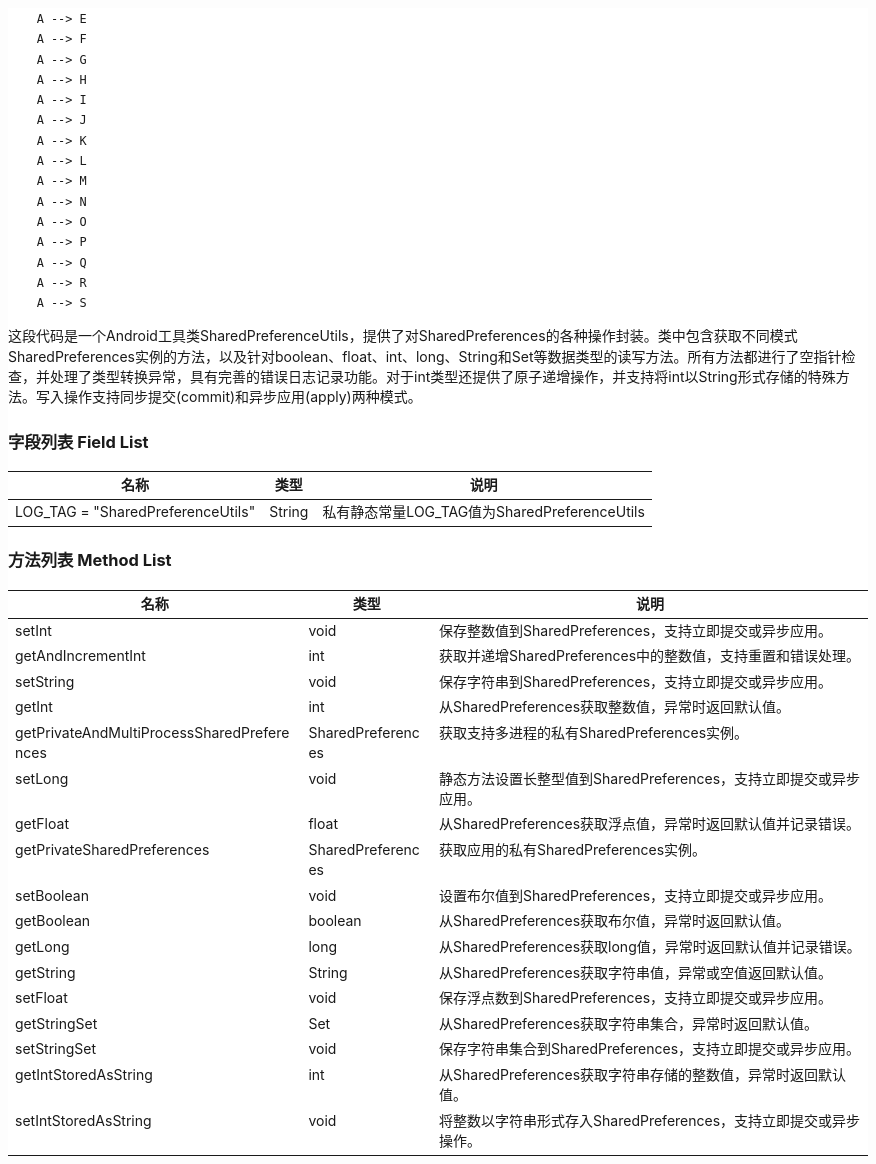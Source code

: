 ```mermaid
    A --> E
    A --> F
    A --> G
    A --> H
    A --> I
    A --> J
    A --> K
    A --> L
    A --> M
    A --> N
    A --> O
    A --> P
    A --> Q
    A --> R
    A --> S
```

这段代码是一个Android工具类SharedPreferenceUtils，提供了对SharedPreferences的各种操作封装。类中包含获取不同模式SharedPreferences实例的方法，以及针对boolean、float、int、long、String和Set<String>等数据类型的读写方法。所有方法都进行了空指针检查，并处理了类型转换异常，具有完善的错误日志记录功能。对于int类型还提供了原子递增操作，并支持将int以String形式存储的特殊方法。写入操作支持同步提交(commit)和异步应用(apply)两种模式。

### 字段列表 Field List

| 名称  | 类型  | 说明 |
|-------|-------|------|
| LOG_TAG = "SharedPreferenceUtils" | String | 私有静态常量LOG_TAG值为SharedPreferenceUtils |

### 方法列表 Method List

| 名称  | 类型  | 说明 |
|-------|-------|------|
| setInt | void | 保存整数值到SharedPreferences，支持立即提交或异步应用。 |
| getAndIncrementInt | int | 获取并递增SharedPreferences中的整数值，支持重置和错误处理。 |
| setString | void | 保存字符串到SharedPreferences，支持立即提交或异步应用。 |
| getInt | int | 从SharedPreferences获取整数值，异常时返回默认值。 |
| getPrivateAndMultiProcessSharedPreferences | SharedPreferences | 获取支持多进程的私有SharedPreferences实例。 |
| setLong | void | 静态方法设置长整型值到SharedPreferences，支持立即提交或异步应用。 |
| getFloat | float | 从SharedPreferences获取浮点值，异常时返回默认值并记录错误。 |
| getPrivateSharedPreferences | SharedPreferences | 获取应用的私有SharedPreferences实例。 |
| setBoolean | void | 设置布尔值到SharedPreferences，支持立即提交或异步应用。 |
| getBoolean | boolean | 从SharedPreferences获取布尔值，异常时返回默认值。 |
| getLong | long | 从SharedPreferences获取long值，异常时返回默认值并记录错误。 |
| getString | String | 从SharedPreferences获取字符串值，异常或空值返回默认值。 |
| setFloat | void | 保存浮点数到SharedPreferences，支持立即提交或异步应用。 |
| getStringSet | Set<String> | 从SharedPreferences获取字符串集合，异常时返回默认值。 |
| setStringSet | void | 保存字符串集合到SharedPreferences，支持立即提交或异步应用。 |
| getIntStoredAsString | int | 从SharedPreferences获取字符串存储的整数值，异常时返回默认值。 |
| setIntStoredAsString | void | 将整数以字符串形式存入SharedPreferences，支持立即提交或异步操作。 |




